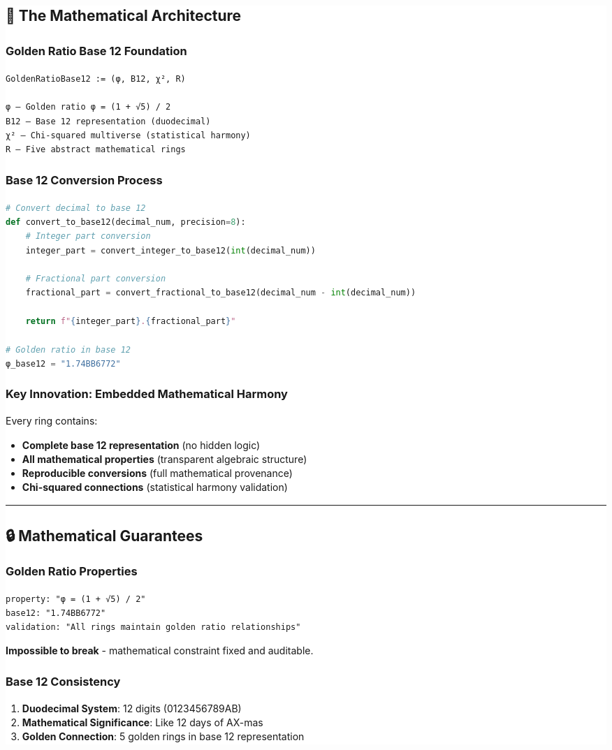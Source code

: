
## 📜 **The Mathematical Architecture**

### **Golden Ratio Base 12 Foundation**
```
GoldenRatioBase12 := (φ, B12, χ², R)

φ — Golden ratio φ = (1 + √5) / 2
B12 — Base 12 representation (duodecimal)
χ² — Chi-squared multiverse (statistical harmony)
R — Five abstract mathematical rings
```

### **Base 12 Conversion Process**
```python
# Convert decimal to base 12
def convert_to_base12(decimal_num, precision=8):
    # Integer part conversion
    integer_part = convert_integer_to_base12(int(decimal_num))
    
    # Fractional part conversion
    fractional_part = convert_fractional_to_base12(decimal_num - int(decimal_num))
    
    return f"{integer_part}.{fractional_part}"

# Golden ratio in base 12
φ_base12 = "1.74BB6772"
```

### **Key Innovation: Embedded Mathematical Harmony**
Every ring contains:
- **Complete base 12 representation** (no hidden logic)
- **All mathematical properties** (transparent algebraic structure)
- **Reproducible conversions** (full mathematical provenance)
- **Chi-squared connections** (statistical harmony validation)

---

## 🔒 **Mathematical Guarantees**

### **Golden Ratio Properties**
```
property: "φ = (1 + √5) / 2"
base12: "1.74BB6772"
validation: "All rings maintain golden ratio relationships"
```
**Impossible to break** - mathematical constraint fixed and auditable.

### **Base 12 Consistency**
1. **Duodecimal System**: 12 digits (0123456789AB)
2. **Mathematical Significance**: Like 12 days of AX-mas
3. **Golden Connection**: 5 golden rings in base 12 representation
